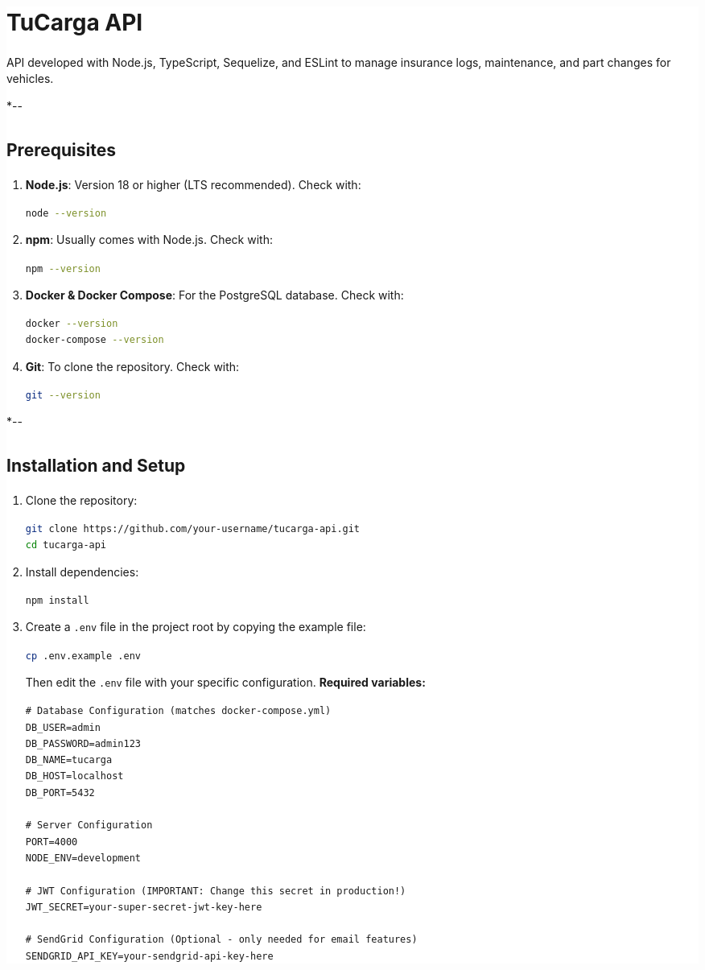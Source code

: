 
# TuCarga API

API developed with Node.js, TypeScript, Sequelize, and ESLint to manage insurance logs, maintenance, and part changes for vehicles.

*--

## **Prerequisites**

1. **Node.js**: Version 18 or higher (LTS recommended). Check with:
   ```bash
   node --version
   ```

2. **npm**: Usually comes with Node.js. Check with:
   ```bash
   npm --version
   ```

3. **Docker & Docker Compose**: For the PostgreSQL database. Check with:
   ```bash
   docker --version
   docker-compose --version
   ```

4. **Git**: To clone the repository. Check with:
   ```bash
   git --version
   ```

*--

## **Installation and Setup**

1. Clone the repository:
   ```bash
   git clone https://github.com/your-username/tucarga-api.git
   cd tucarga-api
   ```

2. Install dependencies:
   ```bash
   npm install
   ```

3. Create a `.env` file in the project root by copying the example file:
   ```bash
   cp .env.example .env
   ```

   Then edit the `.env` file with your specific configuration. **Required variables:**
   ```env
   # Database Configuration (matches docker-compose.yml)
   DB_USER=admin
   DB_PASSWORD=admin123
   DB_NAME=tucarga
   DB_HOST=localhost
   DB_PORT=5432

   # Server Configuration
   PORT=4000
   NODE_ENV=development

   # JWT Configuration (IMPORTANT: Change this secret in production!)
   JWT_SECRET=your-super-secret-jwt-key-here
   
   # SendGrid Configuration (Optional - only needed for email features)
   SENDGRID_API_KEY=your-sendgrid-api-key-here
   ```